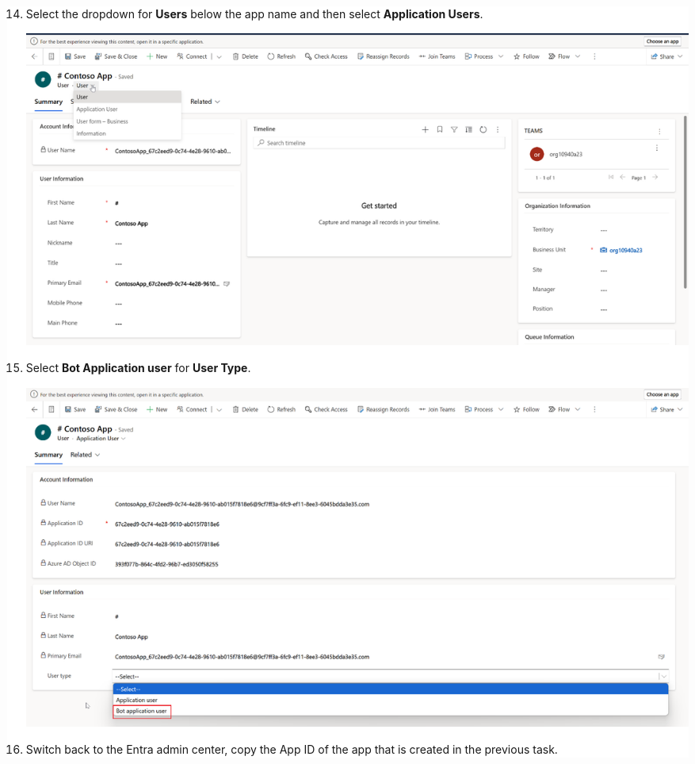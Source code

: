 14. Select the dropdown for **Users** below the app name and then select
    **Application Users**.

    ![](./media/image18.png)

15. Select **Bot Application user** for **User Type**.

    ![](./media/image19.png)

16. Switch back to the Entra admin center, copy the App ID of the app
    that is created in the previous task.
